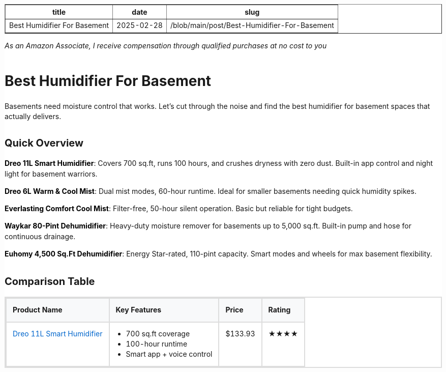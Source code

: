 <table border="1" cellpadding="5" cellspacing="0" width="100%">
  <tr>
    <th>title</th>
    <th>date</th>
    <th>slug</th>
  </tr>
  <tr>
    <td>Best Humidifier For Basement</td>
    <td >2025-02-28</td>
    <td>/blob/main/post/Best-Humidifier-For-Basement</td>
  </tr>
</table><i>As an Amazon Associate, I receive compensation through qualified purchases at no cost to you</i><h1>Best Humidifier For Basement</h2>


Basements need moisture control that works. Let’s cut through the noise and find the best humidifier for basement spaces that actually delivers.
<div style="margin-bottom: 30px;">
<h3 style="font-size: 20px; margin-bottom: 15px;">Quick Overview</h3>
<a style="text-decoration: none; color: #000; font-weight: bold;" href="https://www.kqzyfj.com/click-101298825-15331933?url=https%3A%2F%2Fwww.dreo.com%2Fcollections%2Fhumidifiers">Dreo 11L Smart Humidifier</a>: Covers 700 sq.ft, runs 100 hours, and crushes dryness with zero dust. Built-in app control and night light for basement warriors.

<a style="text-decoration: none; color: #000; font-weight: bold;" href="https://www.kqzyfj.com/click-101298825-15331933?url=https%3A%2F%2Fwww.dreo.com%2Fcollections%2Fhumidifiers">Dreo 6L Warm &amp; Cool Mist</a>: Dual mist modes, 60-hour runtime. Ideal for smaller basements needing quick humidity spikes.

<a style="text-decoration: none; color: #000; font-weight: bold;" href="https://www.amazon.com/dp/B077Z2QCS5?tag=reimagininghe-20">Everlasting Comfort Cool Mist</a>: Filter-free, 50-hour silent operation. Basic but reliable for tight budgets.

<a style="text-decoration: none; color: #000; font-weight: bold;" href="https://www.amazon.com/dp/B0B5V2YZPZ?tag=reimagininghe-20">Waykar 80-Pint Dehumidifier</a>: Heavy-duty moisture remover for basements up to 5,000 sq.ft. Built-in pump and hose for continuous drainage.

<a style="text-decoration: none; color: #000; font-weight: bold;" href="https://www.amazon.com/dp/B0DF2DC3B6?tag=reimagininghe-20">Euhomy 4,500 Sq.Ft Dehumidifier</a>: Energy Star-rated, 110-pint capacity. Smart modes and wheels for max basement flexibility.

</div>
<h3 style="font-size: 20px; margin-bottom: 15px;">Comparison Table</h3>
<table style="border-collapse: collapse; width: 100%; border: 2px solid #ddd; margin-bottom: 20px;">
<thead>
<tr style="background-color: #f8f9fa;">
<th style="border: 2px solid #ddd; padding: 12px; text-align: left;">Product Name</th>
<th style="border: 2px solid #ddd; padding: 12px; text-align: left;">Key Features</th>
<th style="border: 2px solid #ddd; padding: 12px; text-align: left;">Price</th>
<th style="border: 2px solid #ddd; padding: 12px; text-align: left;">Rating</th>
</tr>
</thead>
<tbody>
<tr style="background-color: #fff;">
<td style="border: 2px solid #ddd; padding: 12px;"><a style="text-decoration: none; color: #0066cc;" href="https://www.kqzyfj.com/click-101298825-15331933?url=https%3A%2F%2Fwww.dreo.com%2Fcollections%2Fhumidifiers">Dreo 11L Smart Humidifier</a></td>
<td style="border: 2px solid #ddd; padding: 12px;">
<ul style="margin: 0; padding-left: 20px;">
 	<li>700 sq.ft coverage</li>
 	<li>100-hour runtime</li>
 	<li>Smart app + voice control</li>
</ul>
</td>
<td style="border: 2px solid #ddd; padding: 12px;">$133.93</td>
<td style="border: 2px solid #ddd; padding: 12px;">★★★★</td>
